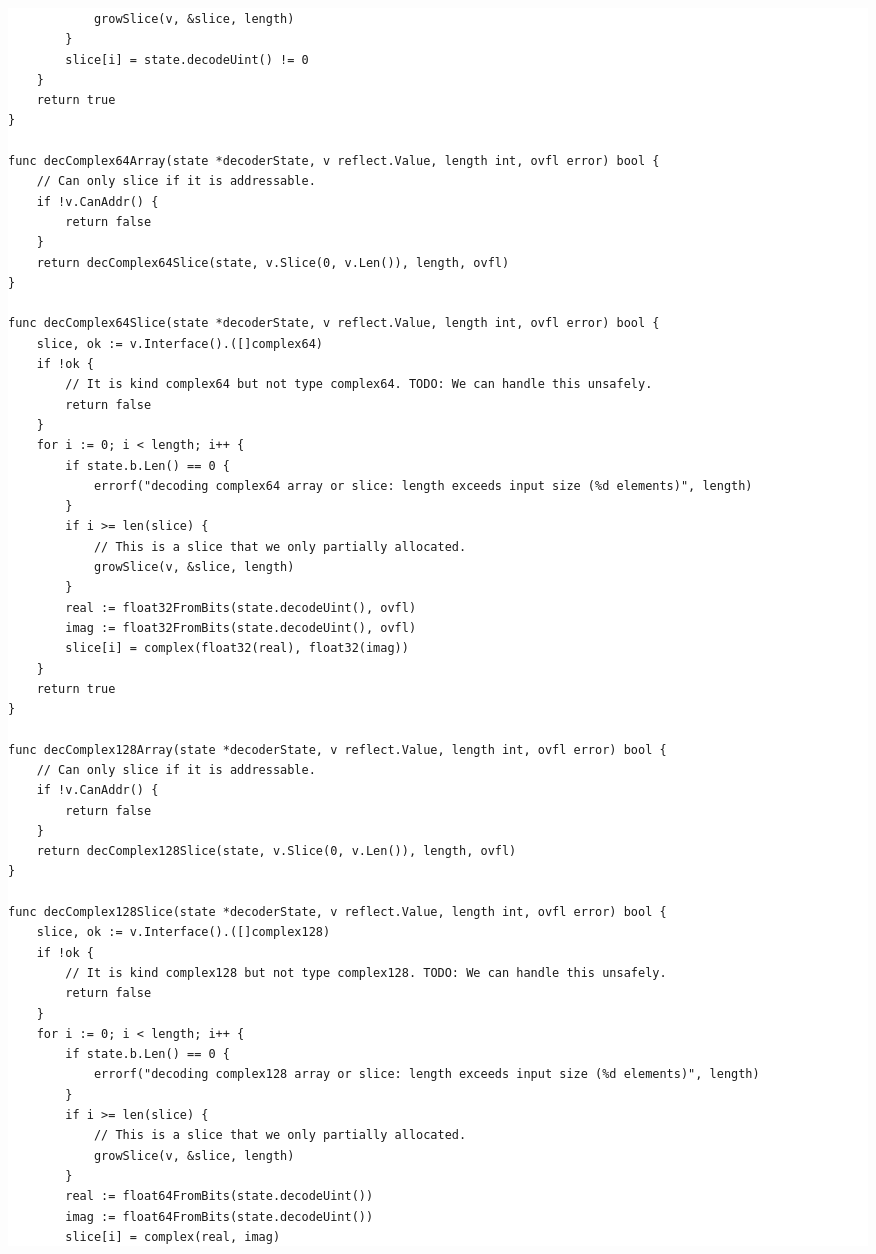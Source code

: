 ```
			growSlice(v, &slice, length)
		}
		slice[i] = state.decodeUint() != 0
	}
	return true
}

func decComplex64Array(state *decoderState, v reflect.Value, length int, ovfl error) bool {
	// Can only slice if it is addressable.
	if !v.CanAddr() {
		return false
	}
	return decComplex64Slice(state, v.Slice(0, v.Len()), length, ovfl)
}

func decComplex64Slice(state *decoderState, v reflect.Value, length int, ovfl error) bool {
	slice, ok := v.Interface().([]complex64)
	if !ok {
		// It is kind complex64 but not type complex64. TODO: We can handle this unsafely.
		return false
	}
	for i := 0; i < length; i++ {
		if state.b.Len() == 0 {
			errorf("decoding complex64 array or slice: length exceeds input size (%d elements)", length)
		}
		if i >= len(slice) {
			// This is a slice that we only partially allocated.
			growSlice(v, &slice, length)
		}
		real := float32FromBits(state.decodeUint(), ovfl)
		imag := float32FromBits(state.decodeUint(), ovfl)
		slice[i] = complex(float32(real), float32(imag))
	}
	return true
}

func decComplex128Array(state *decoderState, v reflect.Value, length int, ovfl error) bool {
	// Can only slice if it is addressable.
	if !v.CanAddr() {
		return false
	}
	return decComplex128Slice(state, v.Slice(0, v.Len()), length, ovfl)
}

func decComplex128Slice(state *decoderState, v reflect.Value, length int, ovfl error) bool {
	slice, ok := v.Interface().([]complex128)
	if !ok {
		// It is kind complex128 but not type complex128. TODO: We can handle this unsafely.
		return false
	}
	for i := 0; i < length; i++ {
		if state.b.Len() == 0 {
			errorf("decoding complex128 array or slice: length exceeds input size (%d elements)", length)
		}
		if i >= len(slice) {
			// This is a slice that we only partially allocated.
			growSlice(v, &slice, length)
		}
		real := float64FromBits(state.decodeUint())
		imag := float64FromBits(state.decodeUint())
		slice[i] = complex(real, imag)
```